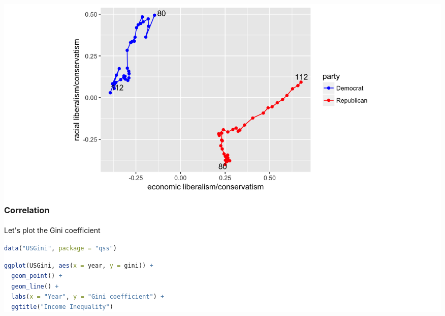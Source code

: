 <img src="measurement_files/figure-html/unnamed-chunk-44-1.png" width="70%" style="display: block; margin: auto;" />



### Correlation

Let's plot the Gini coefficient

```r
data("USGini", package = "qss")
```


```r
ggplot(USGini, aes(x = year, y = gini)) +
  geom_point() +
  geom_line() +
  labs(x = "Year", y = "Gini coefficient") +
  ggtitle("Income Inequality")
```
